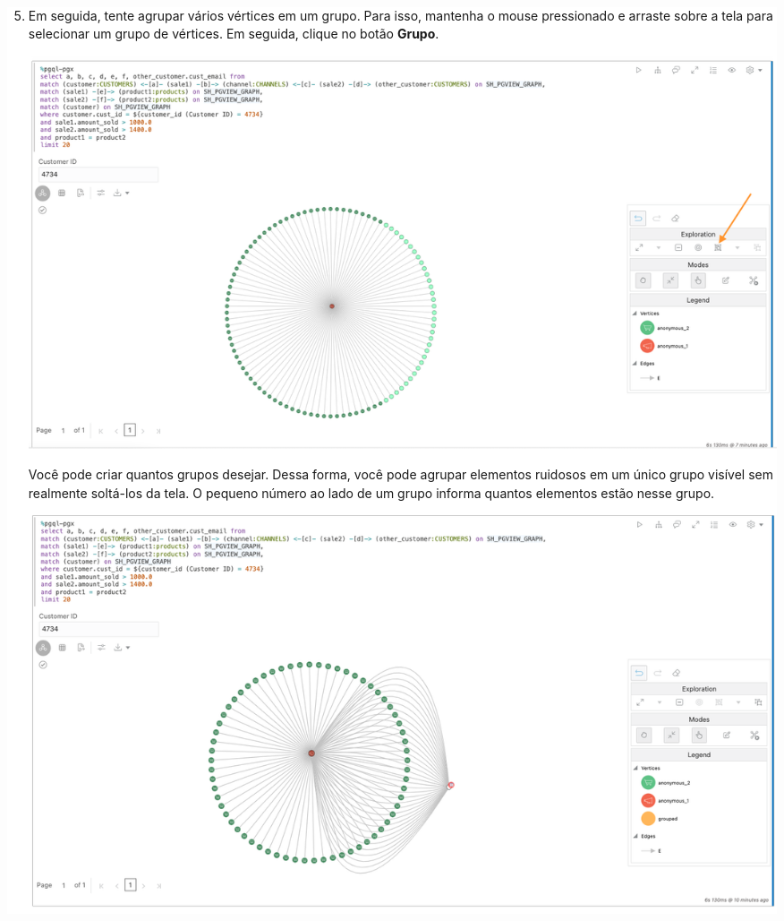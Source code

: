 5.  Em seguida, tente agrupar vários vértices em um grupo. Para isso, mantenha o mouse pressionado e arraste sobre a tela para selecionar um grupo de vértices. Em seguida, clique no botão **Grupo**.
    
    ![Agrupar vários vértices](./images/notebooks-group-selected.png "Agrupar vários vértices ")
    
    Você pode criar quantos grupos desejar. Dessa forma, você pode agrupar elementos ruidosos em um único grupo visível sem realmente soltá-los da tela. O pequeno número ao lado de um grupo informa quantos elementos estão nesse grupo.
    
    ![vértices agrupados após agrupamento](./images/notebooks-group-highlighted.png "vértices agrupados após operação em grupo")
    